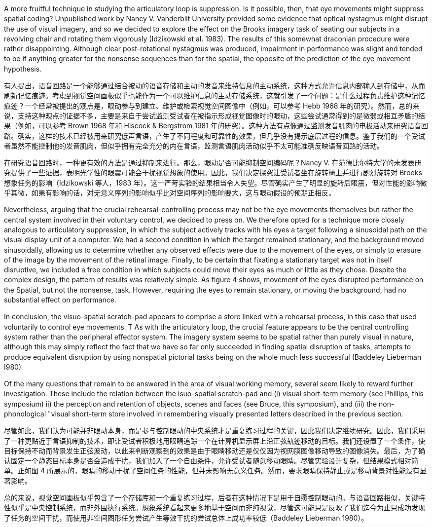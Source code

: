 A more fruitful technique in studying the articulatory loop is suppression. Is it possible, then, that eye movements might suppress spatial coding? Unpublished work by Nancy V. Vanderbilt University provided some evidence that optical nystagmus might disrupt the use of visual imagery, and so we decided to explore the effect on the Brooks imagery task of seating our subjects in a revolving chair and rotating them vigorously (Idzikowski et al. 1983). The results of this somewhat draconian procedure were rather disappointing. Although clear post-rotational nystagmus was produced, impairment in performance was slight and tended to be if anything greater for the nonsense sequences than for the spatial, the opposite of the prediction of the eye movement hypothesis.

有人提出，语音回路是一个能够通过结合被动的语音存储和主动的发音来维持信息的主动系统，这种方式允许信息内部输入到存储中，从而刷新记忆痕迹。考虑到视觉空间画板似乎也能作为一个可以维护信息的主动存储系统，这就引发了一个问题：是什么过程负责维护这种记忆痕迹？一个经常被提出的观点是，眼动参与到建立、维护或检索视觉空间图像中（例如，可以参考 Hebb 1968 年的研究）。然而，总的来说，支持这种观点的证据不多，主要是来自于尝试监测受试者在被指示形成视觉图像时的眼动，这些尝试通常得到的是微弱或相互矛盾的结果（例如，可以参考 Brown 1968 年和 Hiscock & Bergstrom 1981 年的研究）。这种方法有点像通过监测发音肌肉的电极活动来研究语音回路。确实，这样的技术已经被用来研究低声言语，产生了不同程度和可靠性的效果，但几乎没有揭示底层过程的信息。鉴于我们的一个受试者虽然不能控制他的发音肌肉，但似乎拥有完全充分的内在言语，监测言语肌肉活动似乎不太可能准确反映语音回路的活动。

在研究语音回路时，一种更有效的方法是通过抑制来进行。那么，眼动是否可能抑制空间编码呢？Nancy V. 在范德比尔特大学的未发表研究提供了一些证据，表明光学性的眼震可能会干扰视觉想象的使用。因此，我们决定探究让受试者坐在旋转椅上并进行剧烈旋转对 Brooks 想象任务的影响（Idzikowski 等人，1983 年）。这一严苛实验的结果相当令人失望。尽管确实产生了明显的旋转后眼震，但对性能的影响微乎其微，如果有影响的话，对无意义序列的影响似乎比对空间序列的影响要大，这与眼动假设的预期正相反。

Nevertheless, arguing that the crucial rehearsal-controlling process may not be the eye movements themselves but rather the central system involved in their voluntary control, we decided to press on. We therefore opted for a technique more closely analogous to articulatory suppression, in which the subject actively tracks with his eyes a target following a sinusoidal path on the visual display unit of a computer. We had a second condition in which the target remained stationary, and the background moved sinusoidally, allowing us to determine whether any observed effects were due to the movement of the eyes, or simply to erasure of the image by the movement of the retinal image. Finally, to be certain that fixating a stationary target was not in itself disruptive, we included a free condition in which subjects could move their eyes as much or little as they chose. Despite the complex design, the pattern of results was relatively simple. As figure 4 shows, movement of the eyes disrupted performance on the Spatial, but not the nonsense, task. However, requiring the eyes to remain stationary, or moving the background, had no substantial effect on performance.

In conclusion, the visuo-spatial scratch-pad appears to comprise a store linked with a rehearsal process, in this case that used voluntarily to control eye movements. T As with the articulatory loop, the crucial feature appears to be the central controlling system rather than the peripheral effector system. The imagery system seems to be spatial rather than purely visual in nature, although this may simply reflect the fact that we have so far only succeeded in finding spatial disruption of tasks, attempts to produce equivalent disruption by using nonspatial pictorial tasks being on the whole much less successful (Baddeley Lieberman I980)

Of the many questions that remain to be answered in the area of visual working memory, several seem likely to reward further investigation. These include the relation between the isuo-spatial scratch-pad and  (i) visual short-term memory  (see Phillips, this symposium) ii) the perception and retention of objects, scenes and faces (see Bruce, this symposium), and (iii) the non-phonological "visual short-term store involved in remembering visually presented letters described in the previous section.

尽管如此，我们认为可能并非眼动本身，而是参与控制眼动的中央系统才是重复练习过程的关键，因此我们决定继续研究。因此，我们采用了一种更贴近于言语抑制的技术，即让受试者积极地用眼睛追踪一个在计算机显示屏上沿正弦轨迹移动的目标。我们还设置了一个条件，使目标保持不动而背景发生正弦波动，以此来判断观察到的效果是由于眼睛移动还是仅仅因为视网膜图像移动导致的图像消失。最后，为了确认固定一个静态目标本身是否会造成干扰，我们加入了一个自由条件，允许受试者随意移动眼睛。尽管实验设计复杂，但结果模式相对简单。正如图 4 所展示的，眼睛的移动干扰了空间任务的性能，但并未影响无意义任务。然而，要求眼睛保持静止或是移动背景对性能没有显著影响。

总的来说，视觉空间画板似乎包含了一个存储库和一个重复练习过程，后者在这种情况下是用于自愿控制眼动的。与语音回路相似，关键特性似乎是中央控制系统，而非外围执行系统。想象系统看起来更多地基于空间而非纯视觉，尽管这可能只是反映了我们迄今为止只成功发现了任务的空间干扰，而使用非空间图形任务尝试产生等效干扰的尝试总体上成功率较低（Baddeley Lieberman 1980）。

